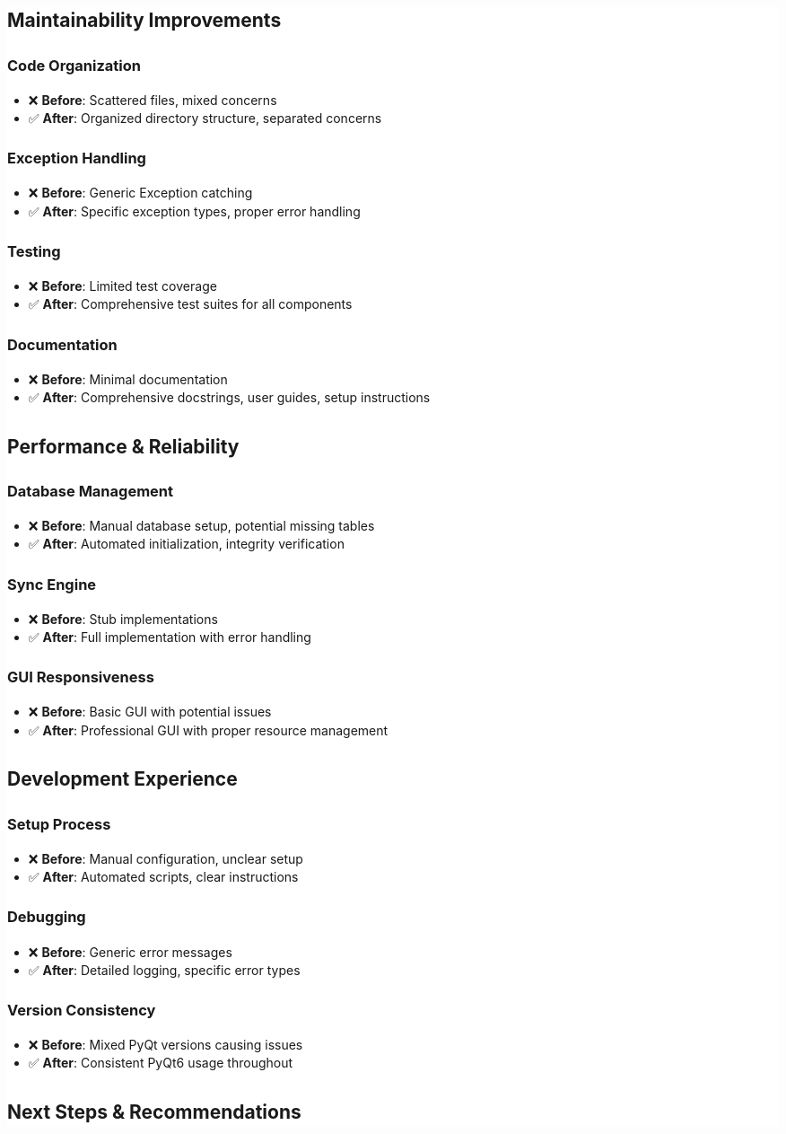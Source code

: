 ## Maintainability Improvements

### Code Organization
- ❌ **Before**: Scattered files, mixed concerns
- ✅ **After**: Organized directory structure, separated concerns

### Exception Handling
- ❌ **Before**: Generic Exception catching
- ✅ **After**: Specific exception types, proper error handling

### Testing
- ❌ **Before**: Limited test coverage
- ✅ **After**: Comprehensive test suites for all components

### Documentation
- ❌ **Before**: Minimal documentation
- ✅ **After**: Comprehensive docstrings, user guides, setup instructions

## Performance & Reliability

### Database Management
- ❌ **Before**: Manual database setup, potential missing tables
- ✅ **After**: Automated initialization, integrity verification

### Sync Engine
- ❌ **Before**: Stub implementations
- ✅ **After**: Full implementation with error handling

### GUI Responsiveness
- ❌ **Before**: Basic GUI with potential issues
- ✅ **After**: Professional GUI with proper resource management

## Development Experience

### Setup Process
- ❌ **Before**: Manual configuration, unclear setup
- ✅ **After**: Automated scripts, clear instructions

### Debugging
- ❌ **Before**: Generic error messages
- ✅ **After**: Detailed logging, specific error types

### Version Consistency
- ❌ **Before**: Mixed PyQt versions causing issues
- ✅ **After**: Consistent PyQt6 usage throughout

## Next Steps & Recommendations

